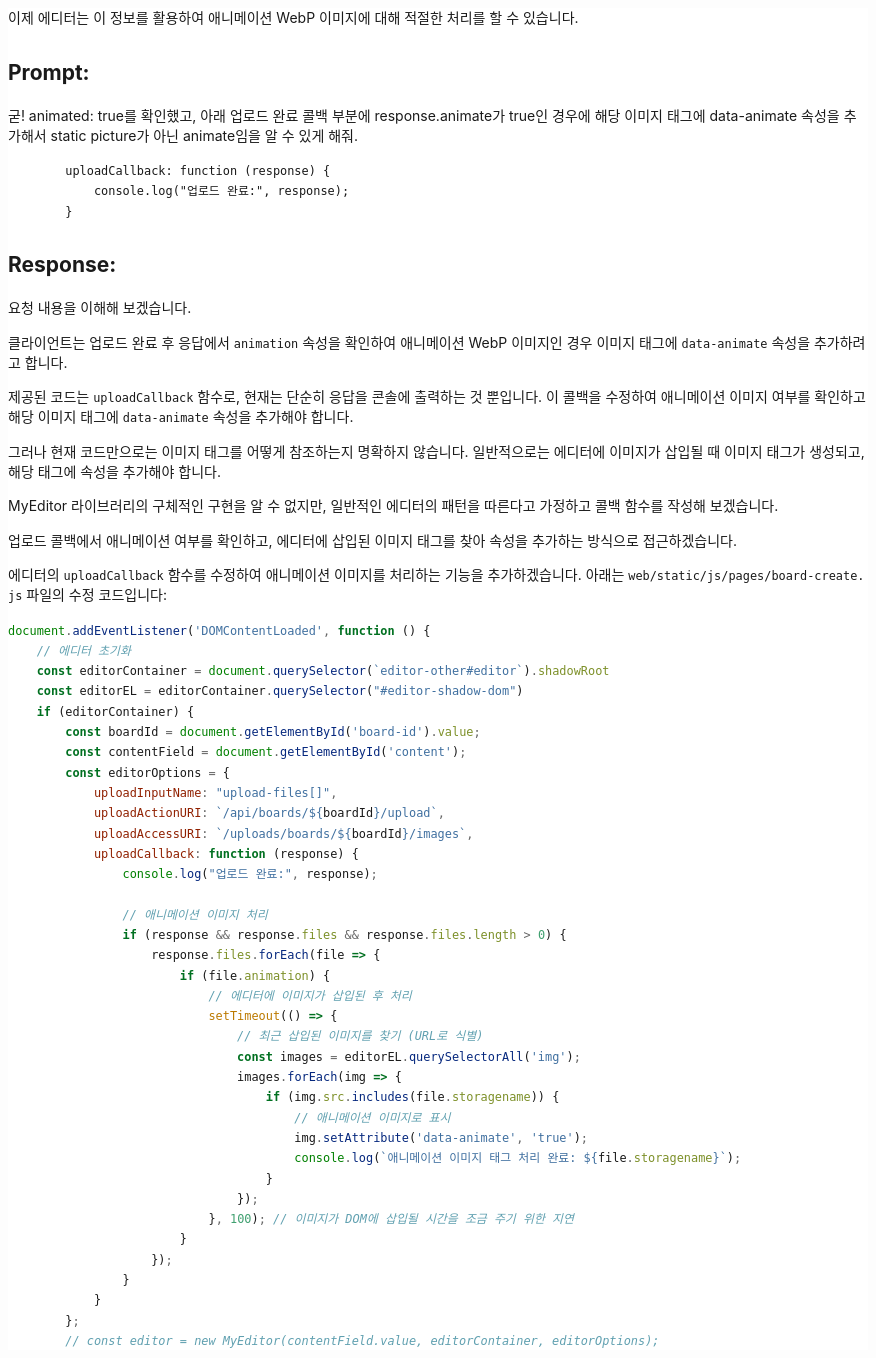 이제 에디터는 이 정보를 활용하여 애니메이션 WebP 이미지에 대해 적절한 처리를 할 수 있습니다.

## Prompt:
굳! animated: true를 확인했고, 아래 업로드 완료 콜백 부분에 response.animate가 true인 경우에 해당 이미지 태그에 data-animate 속성을 추가해서 static picture가 아닌 animate임을 알 수 있게 해줘.

            uploadCallback: function (response) {
                console.log("업로드 완료:", response);
            }

## Response:

요청 내용을 이해해 보겠습니다. 

클라이언트는 업로드 완료 후 응답에서 `animation` 속성을 확인하여 애니메이션 WebP 이미지인 경우 이미지 태그에 `data-animate` 속성을 추가하려고 합니다. 

제공된 코드는 `uploadCallback` 함수로, 현재는 단순히 응답을 콘솔에 출력하는 것 뿐입니다. 이 콜백을 수정하여 애니메이션 이미지 여부를 확인하고 해당 이미지 태그에 `data-animate` 속성을 추가해야 합니다.

그러나 현재 코드만으로는 이미지 태그를 어떻게 참조하는지 명확하지 않습니다. 일반적으로는 에디터에 이미지가 삽입될 때 이미지 태그가 생성되고, 해당 태그에 속성을 추가해야 합니다.

MyEditor 라이브러리의 구체적인 구현을 알 수 없지만, 일반적인 에디터의 패턴을 따른다고 가정하고 콜백 함수를 작성해 보겠습니다.

업로드 콜백에서 애니메이션 여부를 확인하고, 에디터에 삽입된 이미지 태그를 찾아 속성을 추가하는 방식으로 접근하겠습니다.

에디터의 `uploadCallback` 함수를 수정하여 애니메이션 이미지를 처리하는 기능을 추가하겠습니다. 아래는 `web/static/js/pages/board-create.js` 파일의 수정 코드입니다:

```javascript
document.addEventListener('DOMContentLoaded', function () {
    // 에디터 초기화
    const editorContainer = document.querySelector(`editor-other#editor`).shadowRoot
    const editorEL = editorContainer.querySelector("#editor-shadow-dom")
    if (editorContainer) {
        const boardId = document.getElementById('board-id').value;
        const contentField = document.getElementById('content');
        const editorOptions = {
            uploadInputName: "upload-files[]",
            uploadActionURI: `/api/boards/${boardId}/upload`,
            uploadAccessURI: `/uploads/boards/${boardId}/images`,
            uploadCallback: function (response) {
                console.log("업로드 완료:", response);
                
                // 애니메이션 이미지 처리
                if (response && response.files && response.files.length > 0) {
                    response.files.forEach(file => {
                        if (file.animation) {
                            // 에디터에 이미지가 삽입된 후 처리
                            setTimeout(() => {
                                // 최근 삽입된 이미지를 찾기 (URL로 식별)
                                const images = editorEL.querySelectorAll('img');
                                images.forEach(img => {
                                    if (img.src.includes(file.storagename)) {
                                        // 애니메이션 이미지로 표시
                                        img.setAttribute('data-animate', 'true');
                                        console.log(`애니메이션 이미지 태그 처리 완료: ${file.storagename}`);
                                    }
                                });
                            }, 100); // 이미지가 DOM에 삽입될 시간을 조금 주기 위한 지연
                        }
                    });
                }
            }
        };
        // const editor = new MyEditor(contentField.value, editorContainer, editorOptions);
```